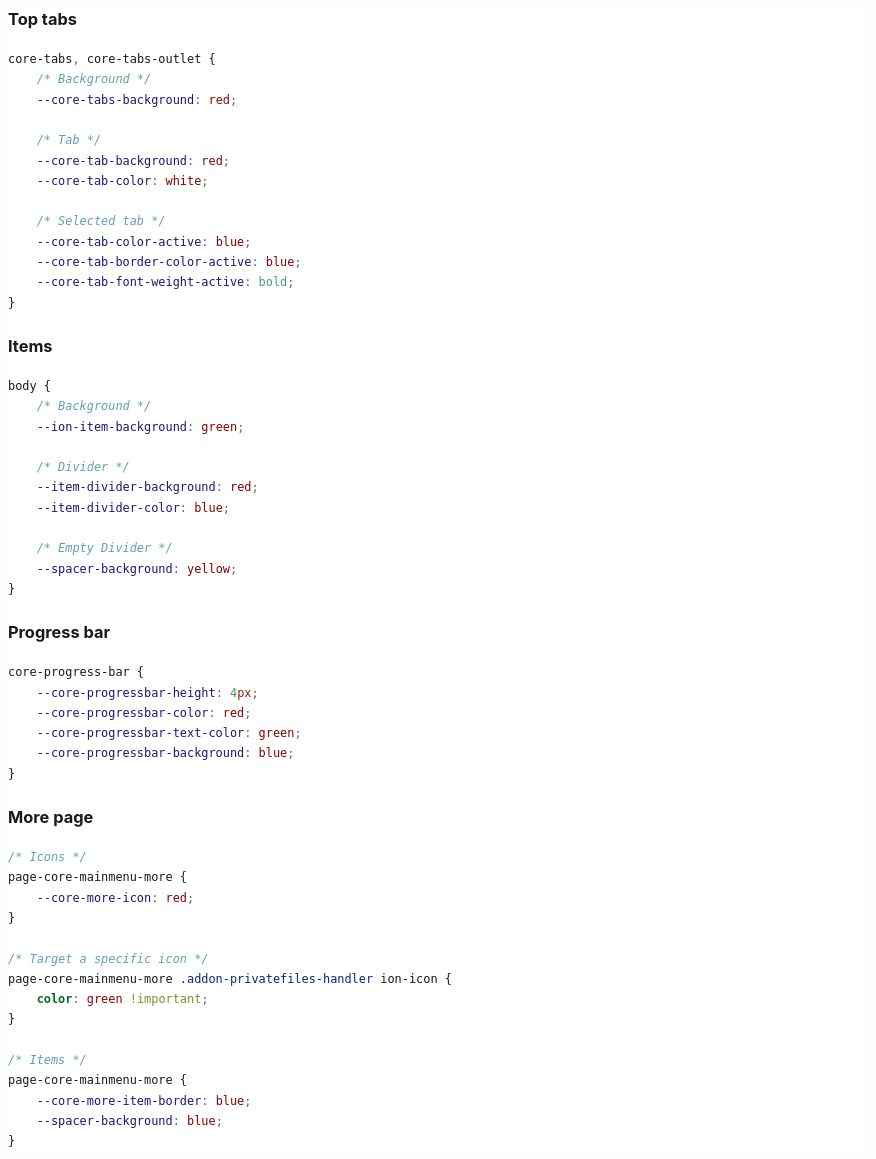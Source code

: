 ### Top tabs

```css
core-tabs, core-tabs-outlet {
    /* Background */
    --core-tabs-background: red;

    /* Tab */
    --core-tab-background: red;
    --core-tab-color: white;

    /* Selected tab */
    --core-tab-color-active: blue;
    --core-tab-border-color-active: blue;
    --core-tab-font-weight-active: bold;
}
```

### Items

```css
body {
    /* Background */
    --ion-item-background: green;

    /* Divider */
    --item-divider-background: red;
    --item-divider-color: blue;

    /* Empty Divider */
    --spacer-background: yellow;
}
```

### Progress bar

```css
core-progress-bar {
    --core-progressbar-height: 4px;
    --core-progressbar-color: red;
    --core-progressbar-text-color: green;
    --core-progressbar-background: blue;
}
```

### More page

```css
/* Icons */
page-core-mainmenu-more {
    --core-more-icon: red;
}

/* Target a specific icon */
page-core-mainmenu-more .addon-privatefiles-handler ion-icon {
    color: green !important;
}

/* Items */
page-core-mainmenu-more {
    --core-more-item-border: blue;
    --spacer-background: blue;
}
```
